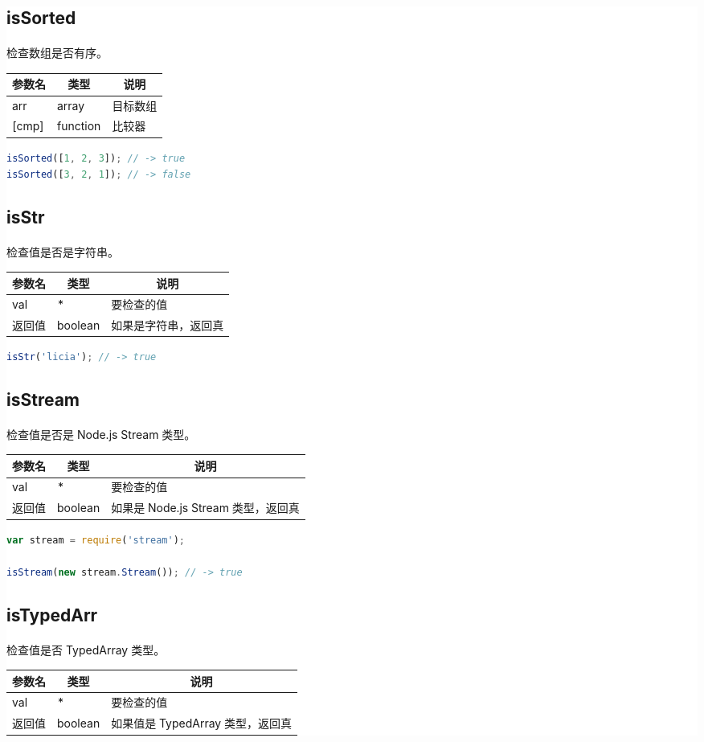 ## isSorted

检查数组是否有序。

|参数名|类型|说明|
|-----|----|---|
|arr|array|目标数组|
|[cmp]|function|比较器|

```javascript
isSorted([1, 2, 3]); // -> true
isSorted([3, 2, 1]); // -> false
```

## isStr

检查值是否是字符串。

|参数名|类型|说明|
|-----|----|---|
|val|*|要检查的值|
|返回值|boolean|如果是字符串，返回真|

```javascript
isStr('licia'); // -> true
```

## isStream

检查值是否是 Node.js Stream 类型。

|参数名|类型|说明|
|-----|----|---|
|val|*|要检查的值|
|返回值|boolean|如果是 Node.js Stream 类型，返回真|

```javascript
var stream = require('stream');

isStream(new stream.Stream()); // -> true
```

## isTypedArr

检查值是否 TypedArray 类型。

|参数名|类型|说明|
|-----|----|---|
|val|*|要检查的值|
|返回值|boolean|如果值是 TypedArray 类型，返回真|
